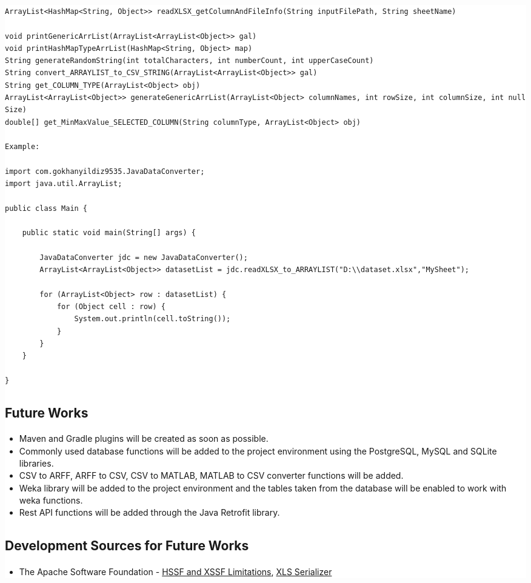 ```
ArrayList<HashMap<String, Object>> readXLSX_getColumnAndFileInfo(String inputFilePath, String sheetName)

void printGenericArrList(ArrayList<ArrayList<Object>> gal)
void printHashMapTypeArrList(HashMap<String, Object> map)
String generateRandomString(int totalCharacters, int numberCount, int upperCaseCount)
String convert_ARRAYLIST_to_CSV_STRING(ArrayList<ArrayList<Object>> gal)
String get_COLUMN_TYPE(ArrayList<Object> obj)
ArrayList<ArrayList<Object>> generateGenericArrList(ArrayList<Object> columnNames, int rowSize, int columnSize, int nullSize)
double[] get_MinMaxValue_SELECTED_COLUMN(String columnType, ArrayList<Object> obj)

Example:

import com.gokhanyildiz9535.JavaDataConverter;
import java.util.ArrayList;

public class Main {

    public static void main(String[] args) {

        JavaDataConverter jdc = new JavaDataConverter();
        ArrayList<ArrayList<Object>> datasetList = jdc.readXLSX_to_ARRAYLIST("D:\\dataset.xlsx","MySheet");

        for (ArrayList<Object> row : datasetList) {
            for (Object cell : row) {
                System.out.println(cell.toString());
            }
        }
    }

}
```

## Future Works

- Maven and Gradle plugins will be created as soon as possible.
- Commonly used database functions will be added to the project environment using the PostgreSQL, MySQL and SQLite libraries.
- CSV to ARFF, ARFF to CSV, CSV to MATLAB, MATLAB to CSV converter functions will be added.
- Weka library will be added to the project environment and the tables taken from the database will be enabled to work with weka functions.
- Rest API functions will be added through the Java Retrofit library.

## Development Sources for Future Works

- The Apache Software Foundation - [HSSF and XSSF Limitations](http://poi.apache.org/components/spreadsheet/limitations.html), [XLS Serializer](http://cocoon.apache.org/2.1/userdocs/xls-serializer.html)

